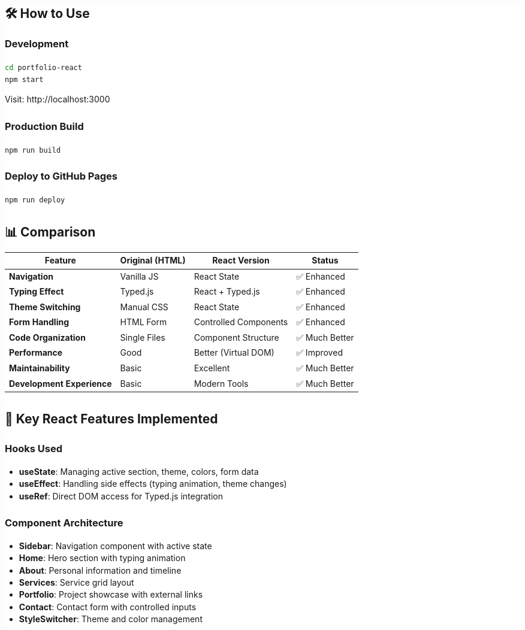 ## 🛠 How to Use

### Development
```bash
cd portfolio-react
npm start
```
Visit: http://localhost:3000

### Production Build
```bash
npm run build
```

### Deploy to GitHub Pages
```bash
npm run deploy
```

## 📊 Comparison

| Feature | Original (HTML) | React Version | Status |
|---------|----------------|---------------|---------|
| **Navigation** | Vanilla JS | React State | ✅ Enhanced |
| **Typing Effect** | Typed.js | React + Typed.js | ✅ Enhanced |
| **Theme Switching** | Manual CSS | React State | ✅ Enhanced |
| **Form Handling** | HTML Form | Controlled Components | ✅ Enhanced |
| **Code Organization** | Single Files | Component Structure | ✅ Much Better |
| **Performance** | Good | Better (Virtual DOM) | ✅ Improved |
| **Maintainability** | Basic | Excellent | ✅ Much Better |
| **Development Experience** | Basic | Modern Tools | ✅ Much Better |

## 🎯 Key React Features Implemented

### Hooks Used
- **useState**: Managing active section, theme, colors, form data
- **useEffect**: Handling side effects (typing animation, theme changes)
- **useRef**: Direct DOM access for Typed.js integration

### Component Architecture
- **Sidebar**: Navigation component with active state
- **Home**: Hero section with typing animation
- **About**: Personal information and timeline
- **Services**: Service grid layout
- **Portfolio**: Project showcase with external links
- **Contact**: Contact form with controlled inputs
- **StyleSwitcher**: Theme and color management
